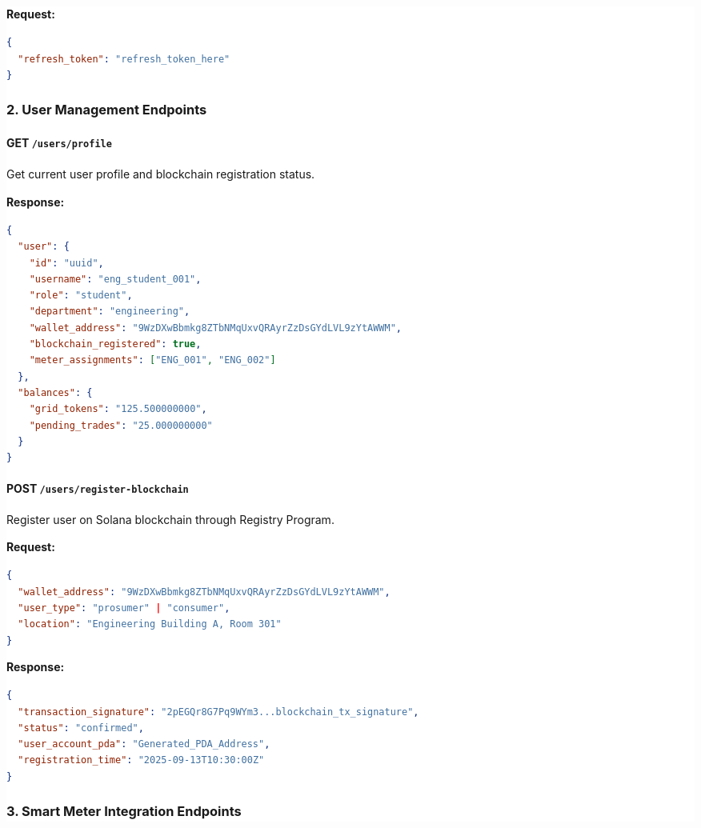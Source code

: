 **Request:**
```json
{
  "refresh_token": "refresh_token_here"
}
```

### 2. User Management Endpoints

#### GET `/users/profile`
Get current user profile and blockchain registration status.

**Response:**
```json
{
  "user": {
    "id": "uuid",
    "username": "eng_student_001",
    "role": "student",
    "department": "engineering",
    "wallet_address": "9WzDXwBbmkg8ZTbNMqUxvQRAyrZzDsGYdLVL9zYtAWWM",
    "blockchain_registered": true,
    "meter_assignments": ["ENG_001", "ENG_002"]
  },
  "balances": {
    "grid_tokens": "125.500000000",
    "pending_trades": "25.000000000"
  }
}
```

#### POST `/users/register-blockchain`
Register user on Solana blockchain through Registry Program.

**Request:**
```json
{
  "wallet_address": "9WzDXwBbmkg8ZTbNMqUxvQRAyrZzDsGYdLVL9zYtAWWM",
  "user_type": "prosumer" | "consumer",
  "location": "Engineering Building A, Room 301"
}
```

**Response:**
```json
{
  "transaction_signature": "2pEGQr8G7Pq9WYm3...blockchain_tx_signature",
  "status": "confirmed",
  "user_account_pda": "Generated_PDA_Address",
  "registration_time": "2025-09-13T10:30:00Z"
}
```

### 3. Smart Meter Integration Endpoints
